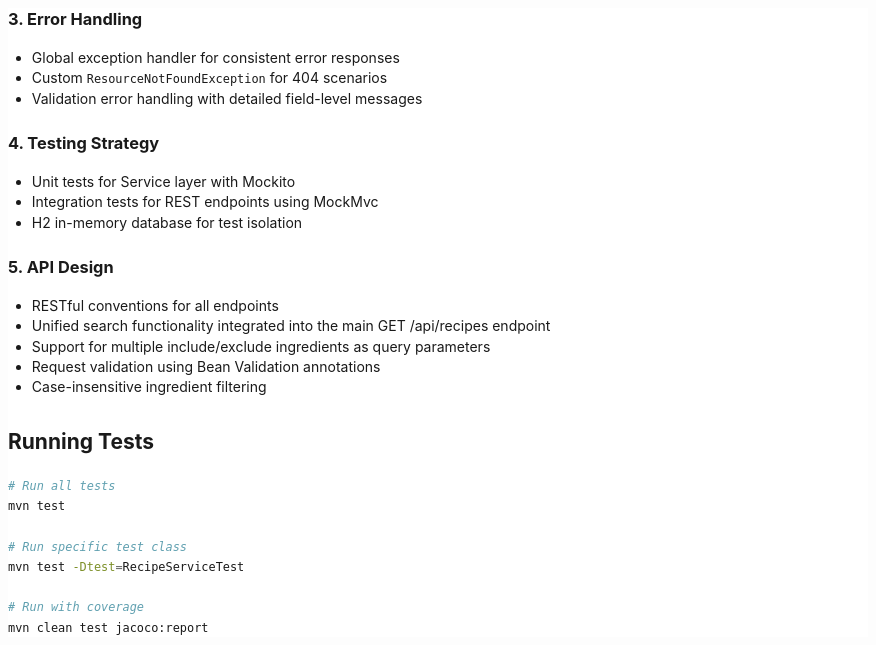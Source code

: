 ### 3. Error Handling
- Global exception handler for consistent error responses
- Custom `ResourceNotFoundException` for 404 scenarios
- Validation error handling with detailed field-level messages

### 4. Testing Strategy
- Unit tests for Service layer with Mockito
- Integration tests for REST endpoints using MockMvc
- H2 in-memory database for test isolation

### 5. API Design
- RESTful conventions for all endpoints
- Unified search functionality integrated into the main GET /api/recipes endpoint
- Support for multiple include/exclude ingredients as query parameters
- Request validation using Bean Validation annotations
- Case-insensitive ingredient filtering

## Running Tests

```bash
# Run all tests
mvn test

# Run specific test class
mvn test -Dtest=RecipeServiceTest

# Run with coverage
mvn clean test jacoco:report
```